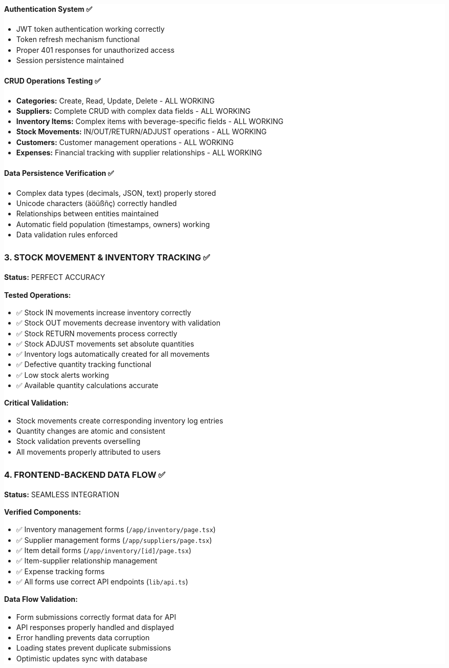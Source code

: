 #### Authentication System ✅
- JWT token authentication working correctly
- Token refresh mechanism functional
- Proper 401 responses for unauthorized access
- Session persistence maintained

#### CRUD Operations Testing ✅
- **Categories:** Create, Read, Update, Delete - ALL WORKING
- **Suppliers:** Complete CRUD with complex data fields - ALL WORKING
- **Inventory Items:** Complex items with beverage-specific fields - ALL WORKING
- **Stock Movements:** IN/OUT/RETURN/ADJUST operations - ALL WORKING
- **Customers:** Customer management operations - ALL WORKING
- **Expenses:** Financial tracking with supplier relationships - ALL WORKING

#### Data Persistence Verification ✅
- Complex data types (decimals, JSON, text) properly stored
- Unicode characters (äöüßñç) correctly handled
- Relationships between entities maintained
- Automatic field population (timestamps, owners) working
- Data validation rules enforced

### 3. STOCK MOVEMENT & INVENTORY TRACKING ✅
**Status:** PERFECT ACCURACY

**Tested Operations:**
- ✅ Stock IN movements increase inventory correctly
- ✅ Stock OUT movements decrease inventory with validation
- ✅ Stock RETURN movements process correctly
- ✅ Stock ADJUST movements set absolute quantities
- ✅ Inventory logs automatically created for all movements
- ✅ Defective quantity tracking functional
- ✅ Low stock alerts working
- ✅ Available quantity calculations accurate

**Critical Validation:**
- Stock movements create corresponding inventory log entries
- Quantity changes are atomic and consistent
- Stock validation prevents overselling
- All movements properly attributed to users

### 4. FRONTEND-BACKEND DATA FLOW ✅
**Status:** SEAMLESS INTEGRATION

**Verified Components:**
- ✅ Inventory management forms (`/app/inventory/page.tsx`)
- ✅ Supplier management forms (`/app/suppliers/page.tsx`)
- ✅ Item detail forms (`/app/inventory/[id]/page.tsx`)
- ✅ Item-supplier relationship management
- ✅ Expense tracking forms
- ✅ All forms use correct API endpoints (`lib/api.ts`)

**Data Flow Validation:**
- Form submissions correctly format data for API
- API responses properly handled and displayed
- Error handling prevents data corruption
- Loading states prevent duplicate submissions
- Optimistic updates sync with database
